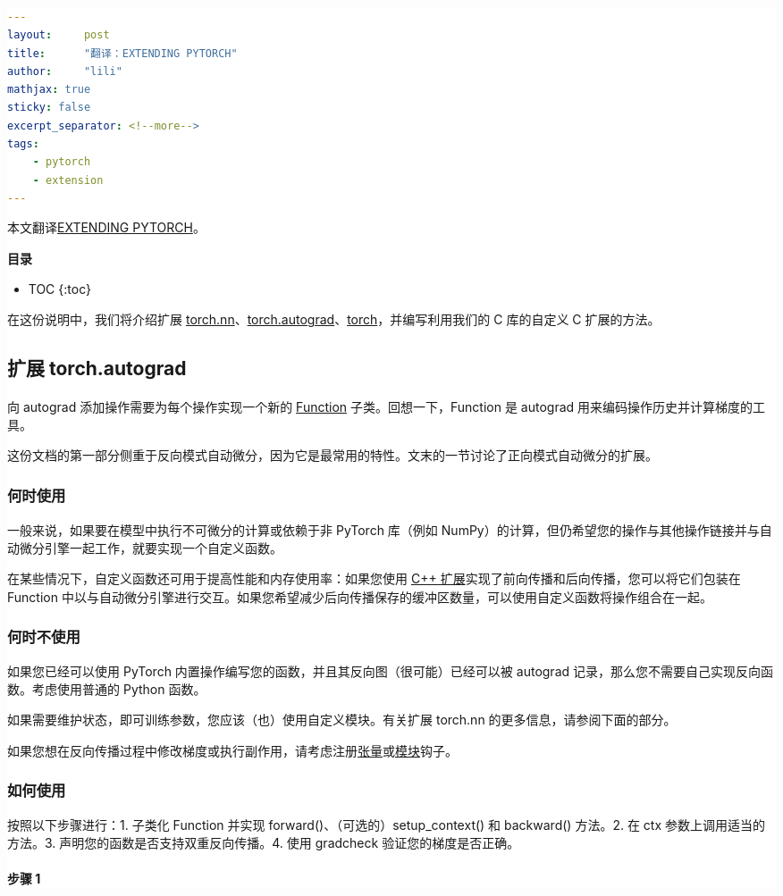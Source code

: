 ```yaml
---
layout:     post
title:      "翻译：EXTENDING PYTORCH" 
author:     "lili" 
mathjax: true
sticky: false
excerpt_separator: <!--more-->
tags:
    - pytorch
    - extension 
---
```


本文翻译[EXTENDING PYTORCH](https://pytorch.org/docs/master/notes/extending.html)。



**目录**
* TOC
{:toc}

在这份说明中，我们将介绍扩展 [torch.nn](https://pytorch.org/docs/master/nn.html#module-torch.nn)、[torch.autograd](https://pytorch.org/docs/master/torch.html#module-torch.autograd)、[torch](https://pytorch.org/docs/master/torch.html#module-torch)，并编写利用我们的 C 库的自定义 C 扩展的方法。

## 扩展 torch.autograd

向 autograd 添加操作需要为每个操作实现一个新的 [Function](https://pytorch.org/docs/master/autograd.html#torch.autograd.Function) 子类。回想一下，Function 是 autograd 用来编码操作历史并计算梯度的工具。

这份文档的第一部分侧重于反向模式自动微分，因为它是最常用的特性。文末的一节讨论了正向模式自动微分的扩展。

### 何时使用

一般来说，如果要在模型中执行不可微分的计算或依赖于非 PyTorch 库（例如 NumPy）的计算，但仍希望您的操作与其他操作链接并与自动微分引擎一起工作，就要实现一个自定义函数。

在某些情况下，自定义函数还可用于提高性能和内存使用率：如果您使用 [C++ 扩展](https://pytorch.org/tutorials/advanced/cpp_extension.html)实现了前向传播和后向传播，您可以将它们包装在 Function 中以与自动微分引擎进行交互。如果您希望减少后向传播保存的缓冲区数量，可以使用自定义函数将操作组合在一起。

### 何时不使用

如果您已经可以使用 PyTorch 内置操作编写您的函数，并且其反向图（很可能）已经可以被 autograd 记录，那么您不需要自己实现反向函数。考虑使用普通的 Python 函数。

如果需要维护状态，即可训练参数，您应该（也）使用自定义模块。有关扩展 torch.nn 的更多信息，请参阅下面的部分。

如果您想在反向传播过程中修改梯度或执行副作用，请考虑注册[张量](https://pytorch.org/docs/stable/generated/torch.Tensor.register_hook.html#torch.Tensor.register_hook)或[模块](https://pytorch.org/docs/stable/notes/modules.html#module-hooks)钩子。

### 如何使用

按照以下步骤进行：1. 子类化 Function 并实现 forward()、（可选的）setup_context() 和 backward() 方法。2. 在 ctx 参数上调用适当的方法。3. 声明您的函数是否支持双重反向传播。4. 使用 gradcheck 验证您的梯度是否正确。

#### 步骤 1 
